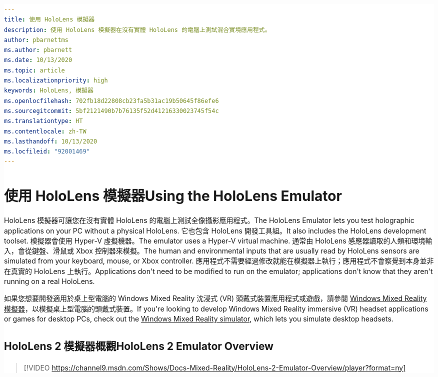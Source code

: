 ```yaml
---
title: 使用 HoloLens 模擬器
description: 使用 HoloLens 模擬器在沒有實體 HoloLens 的電腦上測試混合實境應用程式。
author: pbarnettms
ms.author: pbarnett
ms.date: 10/13/2020
ms.topic: article
ms.localizationpriority: high
keywords: HoloLens, 模擬器
ms.openlocfilehash: 702fb18d22808cb23fa5b31ac19b50645f86efe6
ms.sourcegitcommit: 5bf2121490b7b76135f52d41216330023745f54c
ms.translationtype: HT
ms.contentlocale: zh-TW
ms.lasthandoff: 10/13/2020
ms.locfileid: "92001469"
---
```

# <a name="using-the-hololens-emulator"></a><span data-ttu-id="ed8b8-104">使用 HoloLens 模擬器</span><span class="sxs-lookup"><span data-stu-id="ed8b8-104">Using the HoloLens Emulator</span></span>

<span data-ttu-id="ed8b8-105">HoloLens 模擬器可讓您在沒有實體 HoloLens 的電腦上測試全像攝影應用程式。</span><span class="sxs-lookup"><span data-stu-id="ed8b8-105">The HoloLens Emulator lets you test holographic applications on your PC without a physical HoloLens.</span></span> <span data-ttu-id="ed8b8-106">它也包含 HoloLens 開發工具組。</span><span class="sxs-lookup"><span data-stu-id="ed8b8-106">It also includes the HoloLens development toolset.</span></span> <span data-ttu-id="ed8b8-107">模擬器會使用 Hyper-V 虛擬機器。</span><span class="sxs-lookup"><span data-stu-id="ed8b8-107">The emulator uses a Hyper-V virtual machine.</span></span> <span data-ttu-id="ed8b8-108">通常由 HoloLens 感應器讀取的人類和環境輸入，會從鍵盤、滑鼠或 Xbox 控制器來模擬。</span><span class="sxs-lookup"><span data-stu-id="ed8b8-108">The human and environmental inputs that are usually read by HoloLens sensors are simulated from your keyboard, mouse, or Xbox controller.</span></span> <span data-ttu-id="ed8b8-109">應用程式不需要經過修改就能在模擬器上執行；應用程式不會察覺到本身並非在真實的 HoloLens 上執行。</span><span class="sxs-lookup"><span data-stu-id="ed8b8-109">Applications don't need to be modified to run on the emulator; applications don't know that they aren't running on a real HoloLens.</span></span>

<span data-ttu-id="ed8b8-110">如果您想要開發適用於桌上型電腦的 Windows Mixed Reality 沈浸式 (VR) 頭戴式裝置應用程式或遊戲，請參閱 [Windows Mixed Reality 模擬器](using-the-windows-mixed-reality-simulator.md)，以模擬桌上型電腦的頭戴式裝置。</span><span class="sxs-lookup"><span data-stu-id="ed8b8-110">If you're looking to develop Windows Mixed Reality immersive (VR) headset applications or games for desktop PCs, check out the [Windows Mixed Reality simulator](using-the-windows-mixed-reality-simulator.md), which lets you simulate desktop headsets.</span></span>

## <a name="hololens-2-emulator-overview"></a><span data-ttu-id="ed8b8-111">HoloLens 2 模擬器概觀</span><span class="sxs-lookup"><span data-stu-id="ed8b8-111">HoloLens 2 Emulator Overview</span></span>

>[!VIDEO https://channel9.msdn.com/Shows/Docs-Mixed-Reality/HoloLens-2-Emulator-Overview/player?format=ny]
